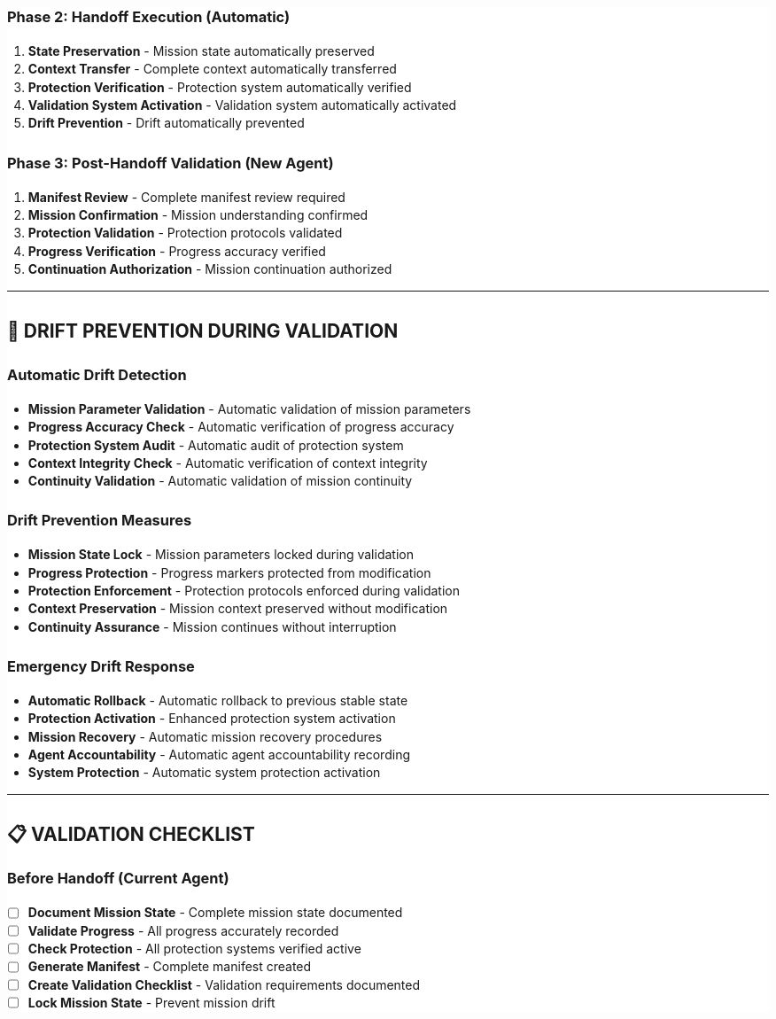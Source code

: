 ### **Phase 2: Handoff Execution (Automatic)**
1. **State Preservation** - Mission state automatically preserved
2. **Context Transfer** - Complete context automatically transferred
3. **Protection Verification** - Protection system automatically verified
4. **Validation System Activation** - Validation system automatically activated
5. **Drift Prevention** - Drift automatically prevented

### **Phase 3: Post-Handoff Validation (New Agent)**
1. **Manifest Review** - Complete manifest review required
2. **Mission Confirmation** - Mission understanding confirmed
3. **Protection Validation** - Protection protocols validated
4. **Progress Verification** - Progress accuracy verified
5. **Continuation Authorization** - Mission continuation authorized

---

## 🚨 DRIFT PREVENTION DURING VALIDATION

### **Automatic Drift Detection**
- **Mission Parameter Validation** - Automatic validation of mission parameters
- **Progress Accuracy Check** - Automatic verification of progress accuracy
- **Protection System Audit** - Automatic audit of protection system
- **Context Integrity Check** - Automatic verification of context integrity
- **Continuity Validation** - Automatic validation of mission continuity

### **Drift Prevention Measures**
- **Mission State Lock** - Mission parameters locked during validation
- **Progress Protection** - Progress markers protected from modification
- **Protection Enforcement** - Protection protocols enforced during validation
- **Context Preservation** - Mission context preserved without modification
- **Continuity Assurance** - Mission continues without interruption

### **Emergency Drift Response**
- **Automatic Rollback** - Automatic rollback to previous stable state
- **Protection Activation** - Enhanced protection system activation
- **Mission Recovery** - Automatic mission recovery procedures
- **Agent Accountability** - Automatic agent accountability recording
- **System Protection** - Automatic system protection activation

---

## 📋 VALIDATION CHECKLIST

### **Before Handoff (Current Agent)**
- [ ] **Document Mission State** - Complete mission state documented
- [ ] **Validate Progress** - All progress accurately recorded
- [ ] **Check Protection** - All protection systems verified active
- [ ] **Generate Manifest** - Complete manifest created
- [ ] **Create Validation Checklist** - Validation requirements documented
- [ ] **Lock Mission State** - Prevent mission drift
